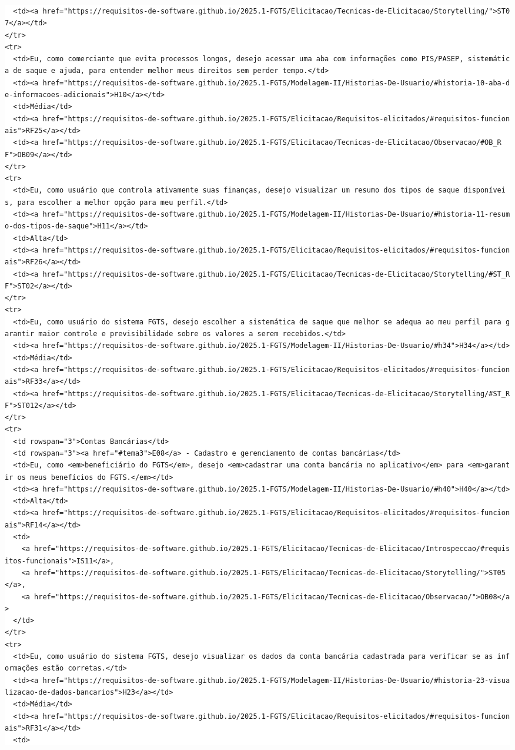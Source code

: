      <td><a href="https://requisitos-de-software.github.io/2025.1-FGTS/Elicitacao/Tecnicas-de-Elicitacao/Storytelling/">ST07</a></td>
    </tr>
    <tr>
      <td>Eu, como comerciante que evita processos longos, desejo acessar uma aba com informações como PIS/PASEP, sistemática de saque e ajuda, para entender melhor meus direitos sem perder tempo.</td>
      <td><a href="https://requisitos-de-software.github.io/2025.1-FGTS/Modelagem-II/Historias-De-Usuario/#historia-10-aba-de-informacoes-adicionais">H10</a></td>
      <td>Média</td>
      <td><a href="https://requisitos-de-software.github.io/2025.1-FGTS/Elicitacao/Requisitos-elicitados/#requisitos-funcionais">RF25</a></td>
      <td><a href="https://requisitos-de-software.github.io/2025.1-FGTS/Elicitacao/Tecnicas-de-Elicitacao/Observacao/#OB_RF">OB09</a></td>
    </tr>
    <tr>
      <td>Eu, como usuário que controla ativamente suas finanças, desejo visualizar um resumo dos tipos de saque disponíveis, para escolher a melhor opção para meu perfil.</td>
      <td><a href="https://requisitos-de-software.github.io/2025.1-FGTS/Modelagem-II/Historias-De-Usuario/#historia-11-resumo-dos-tipos-de-saque">H11</a></td>
      <td>Alta</td>
      <td><a href="https://requisitos-de-software.github.io/2025.1-FGTS/Elicitacao/Requisitos-elicitados/#requisitos-funcionais">RF26</a></td>
      <td><a href="https://requisitos-de-software.github.io/2025.1-FGTS/Elicitacao/Tecnicas-de-Elicitacao/Storytelling/#ST_RF">ST02</a></td>
    </tr>
    <tr>
      <td>Eu, como usuário do sistema FGTS, desejo escolher a sistemática de saque que melhor se adequa ao meu perfil para garantir maior controle e previsibilidade sobre os valores a serem recebidos.</td>
      <td><a href="https://requisitos-de-software.github.io/2025.1-FGTS/Modelagem-II/Historias-De-Usuario/#h34">H34</a></td>
      <td>Média</td>
      <td><a href="https://requisitos-de-software.github.io/2025.1-FGTS/Elicitacao/Requisitos-elicitados/#requisitos-funcionais">RF33</a></td>
      <td><a href="https://requisitos-de-software.github.io/2025.1-FGTS/Elicitacao/Tecnicas-de-Elicitacao/Storytelling/#ST_RF">ST012</a></td>
    </tr>
    <tr>
      <td rowspan="3">Contas Bancárias</td>
      <td rowspan="3"><a href="#tema3">E08</a> - Cadastro e gerenciamento de contas bancárias</td>
      <td>Eu, como <em>beneficiário do FGTS</em>, desejo <em>cadastrar uma conta bancária no aplicativo</em> para <em>garantir os meus benefícios do FGTS.</em></td>
      <td><a href="https://requisitos-de-software.github.io/2025.1-FGTS/Modelagem-II/Historias-De-Usuario/#h40">H40</a></td>
      <td>Alta</td>
      <td><a href="https://requisitos-de-software.github.io/2025.1-FGTS/Elicitacao/Requisitos-elicitados/#requisitos-funcionais">RF14</a></td>
      <td>
        <a href="https://requisitos-de-software.github.io/2025.1-FGTS/Elicitacao/Tecnicas-de-Elicitacao/Introspeccao/#requisitos-funcionais">IS11</a>, 
        <a href="https://requisitos-de-software.github.io/2025.1-FGTS/Elicitacao/Tecnicas-de-Elicitacao/Storytelling/">ST05</a>, 
        <a href="https://requisitos-de-software.github.io/2025.1-FGTS/Elicitacao/Tecnicas-de-Elicitacao/Observacao/">OB08</a>
      </td>
    </tr>
    <tr>
      <td>Eu, como usuário do sistema FGTS, desejo visualizar os dados da conta bancária cadastrada para verificar se as informações estão corretas.</td>
      <td><a href="https://requisitos-de-software.github.io/2025.1-FGTS/Modelagem-II/Historias-De-Usuario/#historia-23-visualizacao-de-dados-bancarios">H23</a></td>
      <td>Média</td>
      <td><a href="https://requisitos-de-software.github.io/2025.1-FGTS/Elicitacao/Requisitos-elicitados/#requisitos-funcionais">RF31</a></td>
      <td>